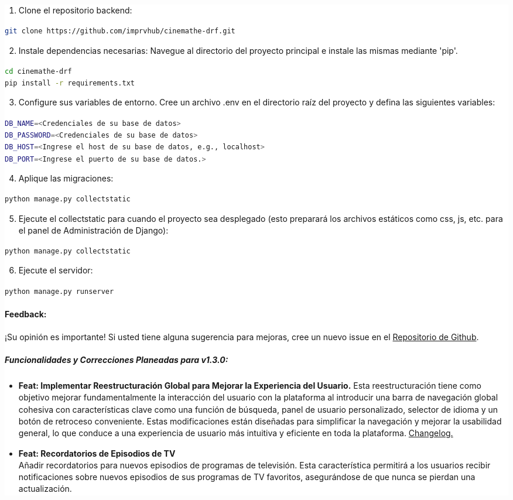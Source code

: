 1. Clone el repositorio backend:
```bash
git clone https://github.com/imprvhub/cinemathe-drf.git
```

2. Instale dependencias necesarias:
Navegue al directorio del proyecto principal e instale las mismas mediante 'pip'.

```bash
cd cinemathe-drf
pip install -r requirements.txt
```
3. Configure sus variables de entorno.
Cree un archivo .env en el directorio raíz del proyecto y defina las siguientes variables:
```bash
DB_NAME=<Credenciales de su base de datos>
DB_PASSWORD=<Credenciales de su base de datos>
DB_HOST=<Ingrese el host de su base de datos, e.g., localhost>
DB_PORT=<Ingrese el puerto de su base de datos.>
```

4. Aplique las migraciones:
```bash
python manage.py collectstatic
```

5. Ejecute el collectstatic para cuando el proyecto sea desplegado (esto preparará los archivos estáticos como css, js, etc. para el panel de Administración de Django):
```bash
python manage.py collectstatic
```

6. Ejecute el servidor:
```bash
python manage.py runserver
```

#### Feedback:
¡Su opinión es importante! Si usted tiene alguna sugerencia para mejoras, cree un nuevo issue en el [Repositorio de Github](https://github.com/imprvhub/cinemathe/issues/new).

##### Funcionalidades y Correcciones Planeadas para v1.3.0:

- **Feat: Implementar Reestructuración Global para Mejorar la Experiencia del Usuario.**
  Esta reestructuración tiene como objetivo mejorar fundamentalmente la interacción del usuario con la plataforma al introducir una barra de navegación global cohesiva con características clave como una función de búsqueda, panel de usuario personalizado, selector de idioma y un botón de retroceso conveniente. Estas modificaciones están diseñadas para simplificar la navegación y mejorar la usabilidad general, lo que conduce a una experiencia de usuario más intuitiva y eficiente en toda la plataforma. [Changelog.](https://github.com/imprvhub/cinemathe/commit/da82b26f4b22ead0de49a673f02aba83e0f04747)

- **Feat: Recordatorios de Episodios de TV**  
  Añadir recordatorios para nuevos episodios de programas de televisión. Esta característica permitirá a los usuarios recibir notificaciones sobre nuevos episodios de sus programas de TV favoritos, asegurándose de que nunca se pierdan una actualización.
